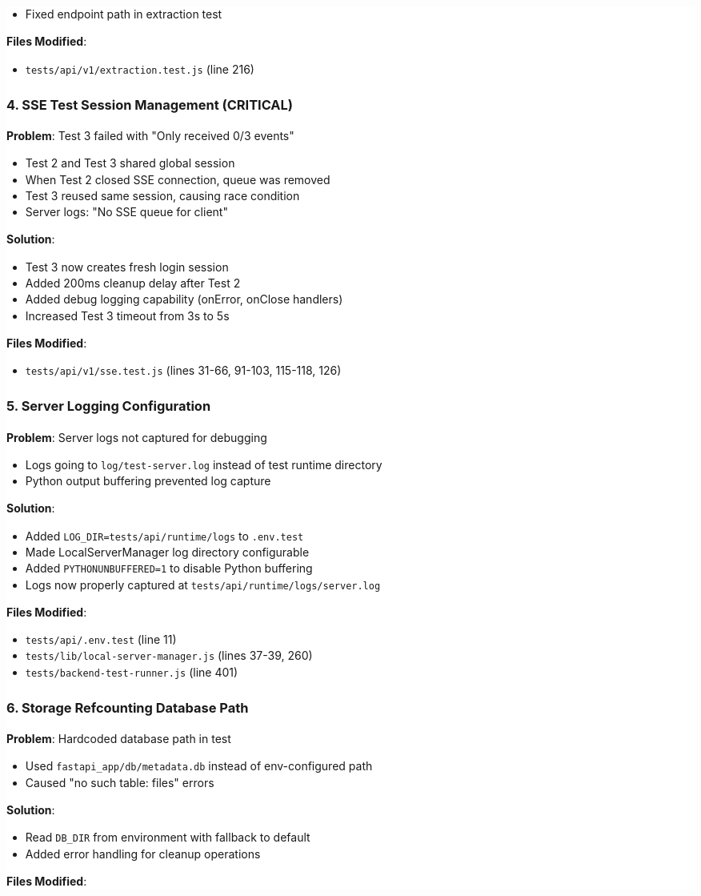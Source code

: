 - Fixed endpoint path in extraction test

**Files Modified**:

- `tests/api/v1/extraction.test.js` (line 216)

### 4. SSE Test Session Management (CRITICAL)

**Problem**: Test 3 failed with "Only received 0/3 events"

- Test 2 and Test 3 shared global session
- When Test 2 closed SSE connection, queue was removed
- Test 3 reused same session, causing race condition
- Server logs: "No SSE queue for client"

**Solution**:

- Test 3 now creates fresh login session
- Added 200ms cleanup delay after Test 2
- Added debug logging capability (onError, onClose handlers)
- Increased Test 3 timeout from 3s to 5s

**Files Modified**:

- `tests/api/v1/sse.test.js` (lines 31-66, 91-103, 115-118, 126)

### 5. Server Logging Configuration

**Problem**: Server logs not captured for debugging

- Logs going to `log/test-server.log` instead of test runtime directory
- Python output buffering prevented log capture

**Solution**:

- Added `LOG_DIR=tests/api/runtime/logs` to `.env.test`
- Made LocalServerManager log directory configurable
- Added `PYTHONUNBUFFERED=1` to disable Python buffering
- Logs now properly captured at `tests/api/runtime/logs/server.log`

**Files Modified**:

- `tests/api/.env.test` (line 11)
- `tests/lib/local-server-manager.js` (lines 37-39, 260)
- `tests/backend-test-runner.js` (line 401)

### 6. Storage Refcounting Database Path

**Problem**: Hardcoded database path in test

- Used `fastapi_app/db/metadata.db` instead of env-configured path
- Caused "no such table: files" errors

**Solution**:

- Read `DB_DIR` from environment with fallback to default
- Added error handling for cleanup operations

**Files Modified**:
